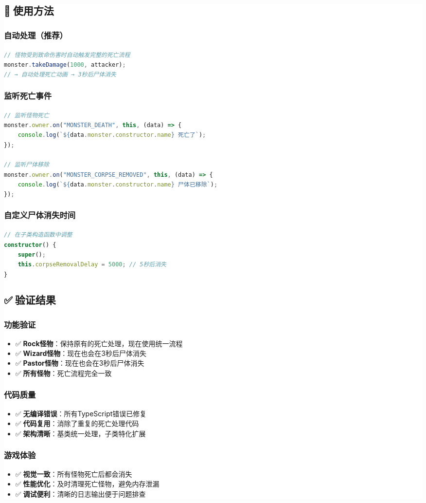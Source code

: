 ## 🔧 使用方法

### 自动处理（推荐）
```typescript
// 怪物受到致命伤害时自动触发完整的死亡流程
monster.takeDamage(1000, attacker);
// → 自动处理死亡动画 → 3秒后尸体消失
```

### 监听死亡事件
```typescript
// 监听怪物死亡
monster.owner.on("MONSTER_DEATH", this, (data) => {
    console.log(`${data.monster.constructor.name} 死亡了`);
});

// 监听尸体移除
monster.owner.on("MONSTER_CORPSE_REMOVED", this, (data) => {
    console.log(`${data.monster.constructor.name} 尸体已移除`);
});
```

### 自定义尸体消失时间
```typescript
// 在子类构造函数中调整
constructor() {
    super();
    this.corpseRemovalDelay = 5000; // 5秒后消失
}
```

## ✅ 验证结果

### 功能验证
- ✅ **Rock怪物**：保持原有的死亡处理，现在使用统一流程
- ✅ **Wizard怪物**：现在也会在3秒后尸体消失
- ✅ **Pastor怪物**：现在也会在3秒后尸体消失
- ✅ **所有怪物**：死亡流程完全一致

### 代码质量
- ✅ **无编译错误**：所有TypeScript错误已修复
- ✅ **代码复用**：消除了重复的死亡处理代码
- ✅ **架构清晰**：基类统一处理，子类特化扩展

### 游戏体验
- ✅ **视觉一致**：所有怪物死亡后都会消失
- ✅ **性能优化**：及时清理死亡怪物，避免内存泄漏
- ✅ **调试便利**：清晰的日志输出便于问题排查
